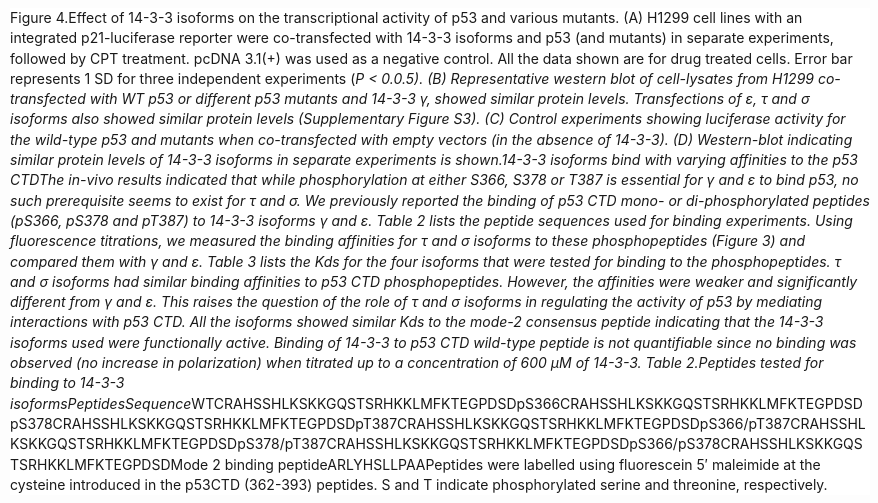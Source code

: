 Figure 4.Effect of 14-3-3 isoforms on the transcriptional activity of p53 and various mutants. (A) H1299 cell lines with an integrated p21-luciferase reporter were co-transfected with 14-3-3 isoforms and p53 (and mutants) in separate experiments, followed by CPT treatment. pcDNA 3.1(+) was used as a negative control. All the data shown are for drug treated cells. Error bar represents 1 SD for three independent experiments (*P < 0.0.5). (B) Representative western blot of cell-lysates from H1299 co-transfected with WT p53 or different p53 mutants and 14-3-3 γ, showed similar protein levels. Transfections of ε, τ and σ isoforms also showed similar protein levels (Supplementary Figure S3). (C) Control experiments showing luciferase activity for the wild-type p53 and mutants when co-transfected with empty vectors (in the absence of 14-3-3). (D) Western-blot indicating similar protein levels of 14-3-3 isoforms in separate experiments is shown.14-3-3 isoforms bind with varying affinities to the p53 CTDThe in-vivo results indicated that while phosphorylation at either S366, S378 or T387 is essential for γ and ε to bind p53, no such prerequisite seems to exist for τ and σ. We previously reported the binding of p53 CTD mono- or di-phosphorylated peptides (pS366, pS378 and pT387) to 14-3-3 isoforms γ and ε. Table 2 lists the peptide sequences used for binding experiments. Using fluorescence titrations, we measured the binding affinities for τ and σ isoforms to these phosphopeptides (Figure 3) and compared them with γ and ε. Table 3 lists the Kds for the four isoforms that were tested for binding to the phosphopeptides. τ and σ isoforms had similar binding affinities to p53 CTD phosphopeptides. However, the affinities were weaker and significantly different from γ and ε. This raises the question of the role of τ and σ isoforms in regulating the activity of p53 by mediating interactions with p53 CTD. All the isoforms showed similar Kds to the mode-2 consensus peptide indicating that the 14-3-3 isoforms used were functionally active. Binding of 14-3-3 to p53 CTD wild-type peptide is not quantifiable since no binding was observed (no increase in polarization) when titrated up to a concentration of 600 µM of 14-3-3.
Table 2.Peptides tested for binding to 14-3-3 isoformsPeptidesSequence*WTCRAHSSHLKSKKGQSTSRHKKLMFKTEGPDSDpS366CRAHSSHLKSKKGQSTSRHKKLMFKTEGPDSDpS378CRAHSSHLKSKKGQSTSRHKKLMFKTEGPDSDpT387CRAHSSHLKSKKGQSTSRHKKLMFKTEGPDSDpS366/pT387CRAHSSHLKSKKGQSTSRHKKLMFKTEGPDSDpS378/pT387CRAHSSHLKSKKGQSTSRHKKLMFKTEGPDSDpS366/pS378CRAHSSHLKSKKGQSTSRHKKLMFKTEGPDSDMode 2 binding peptideARLYHSLLPAAPeptides were labelled using fluorescein 5′ maleimide at the cysteine introduced in the p53CTD (362-393) peptides. S and T indicate phosphorylated serine and threonine, respectively.